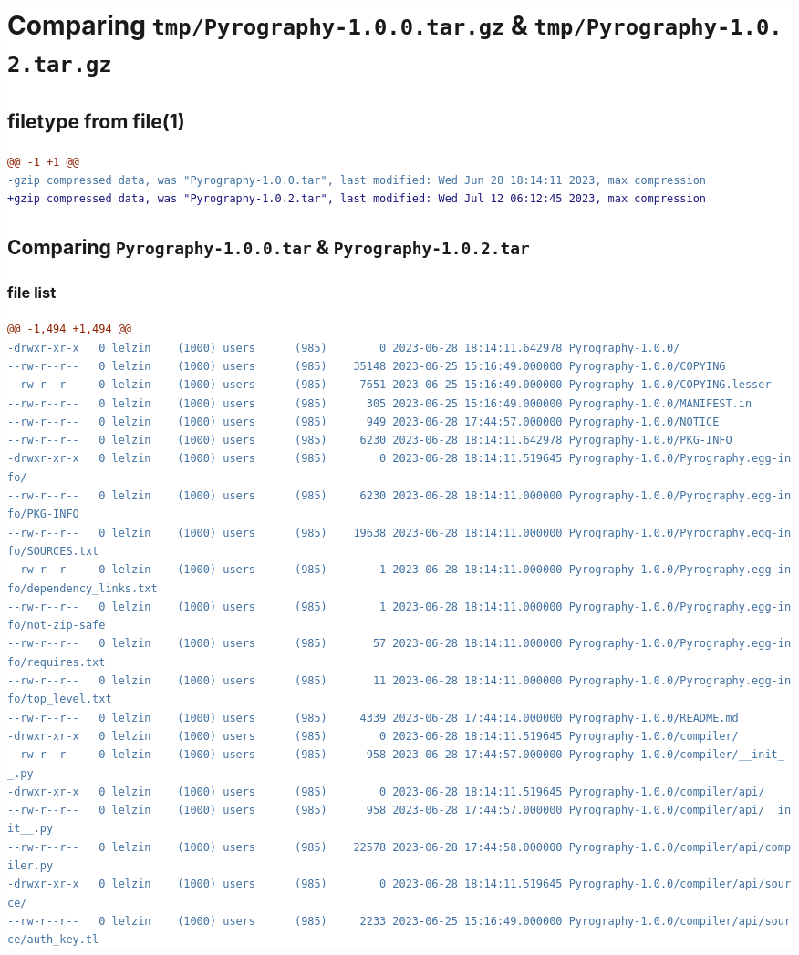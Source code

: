 # Comparing `tmp/Pyrography-1.0.0.tar.gz` & `tmp/Pyrography-1.0.2.tar.gz`

## filetype from file(1)

```diff
@@ -1 +1 @@
-gzip compressed data, was "Pyrography-1.0.0.tar", last modified: Wed Jun 28 18:14:11 2023, max compression
+gzip compressed data, was "Pyrography-1.0.2.tar", last modified: Wed Jul 12 06:12:45 2023, max compression
```

## Comparing `Pyrography-1.0.0.tar` & `Pyrography-1.0.2.tar`

### file list

```diff
@@ -1,494 +1,494 @@
-drwxr-xr-x   0 lelzin    (1000) users      (985)        0 2023-06-28 18:14:11.642978 Pyrography-1.0.0/
--rw-r--r--   0 lelzin    (1000) users      (985)    35148 2023-06-25 15:16:49.000000 Pyrography-1.0.0/COPYING
--rw-r--r--   0 lelzin    (1000) users      (985)     7651 2023-06-25 15:16:49.000000 Pyrography-1.0.0/COPYING.lesser
--rw-r--r--   0 lelzin    (1000) users      (985)      305 2023-06-25 15:16:49.000000 Pyrography-1.0.0/MANIFEST.in
--rw-r--r--   0 lelzin    (1000) users      (985)      949 2023-06-28 17:44:57.000000 Pyrography-1.0.0/NOTICE
--rw-r--r--   0 lelzin    (1000) users      (985)     6230 2023-06-28 18:14:11.642978 Pyrography-1.0.0/PKG-INFO
-drwxr-xr-x   0 lelzin    (1000) users      (985)        0 2023-06-28 18:14:11.519645 Pyrography-1.0.0/Pyrography.egg-info/
--rw-r--r--   0 lelzin    (1000) users      (985)     6230 2023-06-28 18:14:11.000000 Pyrography-1.0.0/Pyrography.egg-info/PKG-INFO
--rw-r--r--   0 lelzin    (1000) users      (985)    19638 2023-06-28 18:14:11.000000 Pyrography-1.0.0/Pyrography.egg-info/SOURCES.txt
--rw-r--r--   0 lelzin    (1000) users      (985)        1 2023-06-28 18:14:11.000000 Pyrography-1.0.0/Pyrography.egg-info/dependency_links.txt
--rw-r--r--   0 lelzin    (1000) users      (985)        1 2023-06-28 18:14:11.000000 Pyrography-1.0.0/Pyrography.egg-info/not-zip-safe
--rw-r--r--   0 lelzin    (1000) users      (985)       57 2023-06-28 18:14:11.000000 Pyrography-1.0.0/Pyrography.egg-info/requires.txt
--rw-r--r--   0 lelzin    (1000) users      (985)       11 2023-06-28 18:14:11.000000 Pyrography-1.0.0/Pyrography.egg-info/top_level.txt
--rw-r--r--   0 lelzin    (1000) users      (985)     4339 2023-06-28 17:44:14.000000 Pyrography-1.0.0/README.md
-drwxr-xr-x   0 lelzin    (1000) users      (985)        0 2023-06-28 18:14:11.519645 Pyrography-1.0.0/compiler/
--rw-r--r--   0 lelzin    (1000) users      (985)      958 2023-06-28 17:44:57.000000 Pyrography-1.0.0/compiler/__init__.py
-drwxr-xr-x   0 lelzin    (1000) users      (985)        0 2023-06-28 18:14:11.519645 Pyrography-1.0.0/compiler/api/
--rw-r--r--   0 lelzin    (1000) users      (985)      958 2023-06-28 17:44:57.000000 Pyrography-1.0.0/compiler/api/__init__.py
--rw-r--r--   0 lelzin    (1000) users      (985)    22578 2023-06-28 17:44:58.000000 Pyrography-1.0.0/compiler/api/compiler.py
-drwxr-xr-x   0 lelzin    (1000) users      (985)        0 2023-06-28 18:14:11.519645 Pyrography-1.0.0/compiler/api/source/
--rw-r--r--   0 lelzin    (1000) users      (985)     2233 2023-06-25 15:16:49.000000 Pyrography-1.0.0/compiler/api/source/auth_key.tl
```
